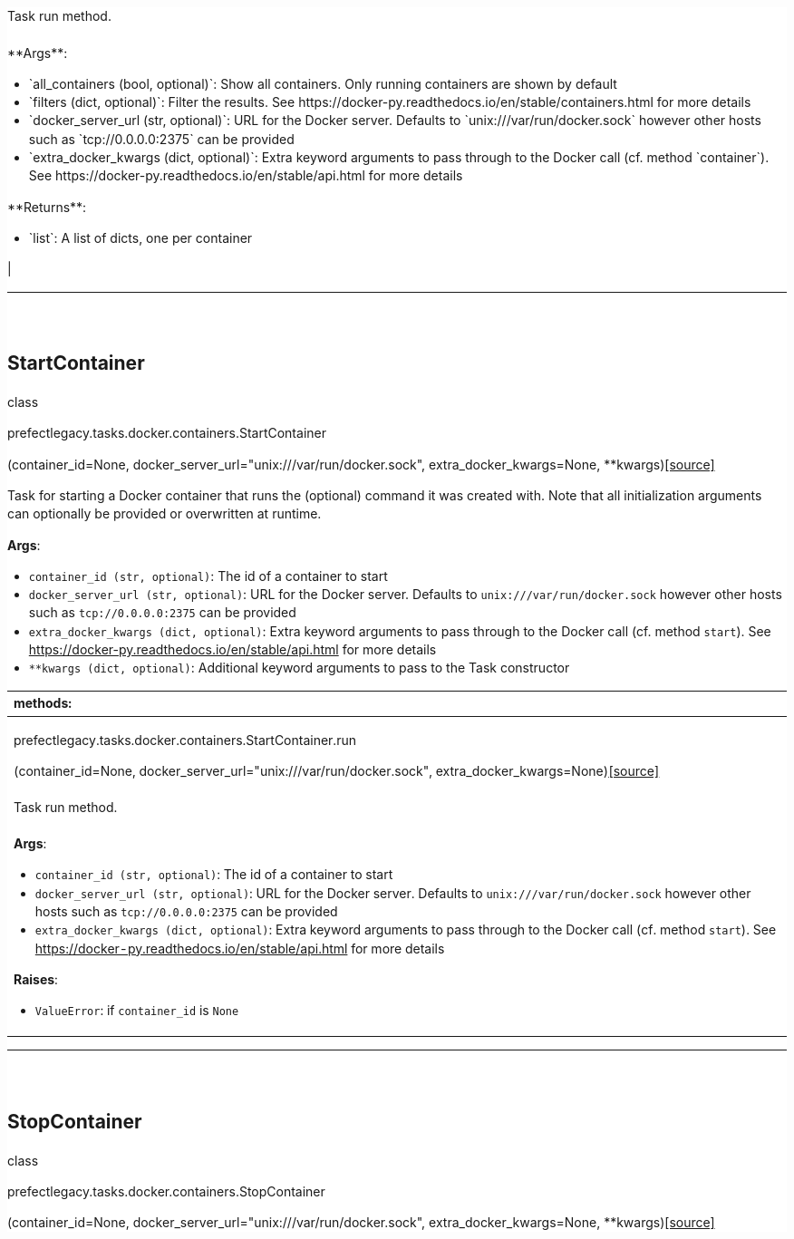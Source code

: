 <p class="methods">Task run method.<br><br>**Args**:     <ul class="args"><li class="args">`all_containers (bool, optional)`: Show all containers. Only         running containers are shown by default     </li><li class="args">`filters (dict, optional)`: Filter the results. See         https://docker-py.readthedocs.io/en/stable/containers.html for more details     </li><li class="args">`docker_server_url (str, optional)`: URL for the Docker server. Defaults to         `unix:///var/run/docker.sock` however other hosts such as `tcp://0.0.0.0:2375`         can be provided     </li><li class="args">`extra_docker_kwargs (dict, optional)`: Extra keyword arguments to pass through to the         Docker call (cf. method `container`). See         https://docker-py.readthedocs.io/en/stable/api.html for more details</li></ul> **Returns**:     <ul class="args"><li class="args">`list`: A list of dicts, one per container</li></ul></p>|

---
<br>

 ## StartContainer
 <div class='class-sig' id='prefect-tasks-docker-containers-startcontainer'><p class="prefect-sig">class </p><p class="prefect-class">prefectlegacy.tasks.docker.containers.StartContainer</p>(container_id=None, docker_server_url=&quot;unix:///var/run/docker.sock&quot;, extra_docker_kwargs=None, **kwargs)<span class="source"><a href="https://github.com/PrefectHQ/prefect/blob/master/src/prefectlegacy/tasks/docker/containers.py#L302">[source]</a></span></div>

Task for starting a Docker container that runs the (optional) command it was created with. Note that all initialization arguments can optionally be provided or overwritten at runtime.

**Args**:     <ul class="args"><li class="args">`container_id (str, optional)`: The id of a container to start     </li><li class="args">`docker_server_url (str, optional)`: URL for the Docker server. Defaults to         `unix:///var/run/docker.sock` however other hosts such as `tcp://0.0.0.0:2375`         can be provided     </li><li class="args">`extra_docker_kwargs (dict, optional)`: Extra keyword arguments to pass through to the         Docker call (cf. method `start`). See         https://docker-py.readthedocs.io/en/stable/api.html for more details     </li><li class="args">`**kwargs (dict, optional)`: Additional keyword arguments to pass to the Task         constructor</li></ul>

|methods: &nbsp;&nbsp;&nbsp;&nbsp;&nbsp;&nbsp;&nbsp;&nbsp;&nbsp;&nbsp;&nbsp;&nbsp;&nbsp;&nbsp;&nbsp;&nbsp;&nbsp;&nbsp;&nbsp;&nbsp;&nbsp;&nbsp;&nbsp;&nbsp;&nbsp;&nbsp;&nbsp;&nbsp;&nbsp;&nbsp;&nbsp;&nbsp;&nbsp;&nbsp;&nbsp;&nbsp;&nbsp;&nbsp;&nbsp;&nbsp;&nbsp;&nbsp;&nbsp;&nbsp;&nbsp;&nbsp;&nbsp;&nbsp;&nbsp;&nbsp;&nbsp;&nbsp;&nbsp;&nbsp;&nbsp;&nbsp;&nbsp;&nbsp;&nbsp;&nbsp;&nbsp;&nbsp;&nbsp;&nbsp;&nbsp;&nbsp;&nbsp;&nbsp;&nbsp;&nbsp;&nbsp;&nbsp;&nbsp;&nbsp;&nbsp;&nbsp;&nbsp;&nbsp;&nbsp;&nbsp;&nbsp;&nbsp;&nbsp;&nbsp;&nbsp;&nbsp;&nbsp;&nbsp;&nbsp;&nbsp;&nbsp;&nbsp;&nbsp;&nbsp;&nbsp;&nbsp;&nbsp;&nbsp;&nbsp;&nbsp;&nbsp;&nbsp;&nbsp;&nbsp;&nbsp;&nbsp;&nbsp;&nbsp;&nbsp;&nbsp;&nbsp;&nbsp;&nbsp;&nbsp;&nbsp;&nbsp;&nbsp;&nbsp;&nbsp;&nbsp;&nbsp;&nbsp;&nbsp;&nbsp;&nbsp;&nbsp;&nbsp;&nbsp;&nbsp;&nbsp;&nbsp;&nbsp;&nbsp;&nbsp;&nbsp;&nbsp;&nbsp;&nbsp;&nbsp;&nbsp;&nbsp;&nbsp;&nbsp;&nbsp;&nbsp;&nbsp;&nbsp;&nbsp;&nbsp;&nbsp;|
|:----|
 | <div class='method-sig' id='prefect-tasks-docker-containers-startcontainer-run'><p class="prefect-class">prefectlegacy.tasks.docker.containers.StartContainer.run</p>(container_id=None, docker_server_url=&quot;unix:///var/run/docker.sock&quot;, extra_docker_kwargs=None)<span class="source"><a href="https://github.com/PrefectHQ/prefect/blob/master/src/prefectlegacy/tasks/docker/containers.py#L332">[source]</a></span></div>
<p class="methods">Task run method.<br><br>**Args**:     <ul class="args"><li class="args">`container_id (str, optional)`: The id of a container to start     </li><li class="args">`docker_server_url (str, optional)`: URL for the Docker server. Defaults to         `unix:///var/run/docker.sock` however other hosts such as `tcp://0.0.0.0:2375`         can be provided     </li><li class="args">`extra_docker_kwargs (dict, optional)`: Extra keyword arguments to pass through to the         Docker call (cf. method `start`). See         https://docker-py.readthedocs.io/en/stable/api.html for more details</li></ul> **Raises**:     <ul class="args"><li class="args">`ValueError`: if `container_id` is `None`</li></ul></p>|

---
<br>

 ## StopContainer
 <div class='class-sig' id='prefect-tasks-docker-containers-stopcontainer'><p class="prefect-sig">class </p><p class="prefect-class">prefectlegacy.tasks.docker.containers.StopContainer</p>(container_id=None, docker_server_url=&quot;unix:///var/run/docker.sock&quot;, extra_docker_kwargs=None, **kwargs)<span class="source"><a href="https://github.com/PrefectHQ/prefect/blob/master/src/prefectlegacy/tasks/docker/containers.py#L368">[source]</a></span></div>
